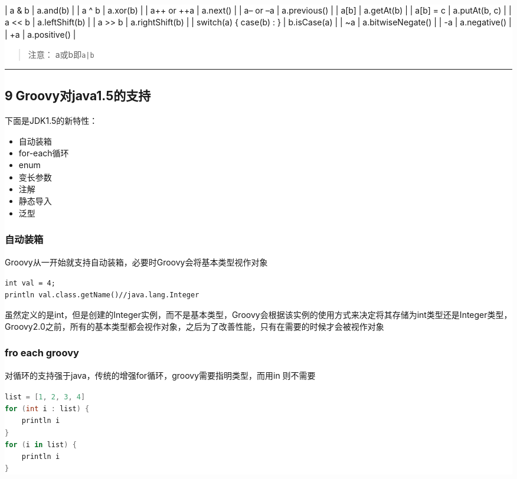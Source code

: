 | a & b                   | a.and(b)          |
| a ^ b                   | a.xor(b)          |
| a++ or ++a              | a.next()          |
| a– or –a                | a.previous()      |
| a[b]                    | a.getAt(b)        |
| a[b] = c                | a.putAt(b, c)     |
| a << b                  | a.leftShift(b)    |
| a >> b                  | a.rightShift(b)   |
| switch(a) { case(b) : } | b.isCase(a)       |
| ~a                      | a.bitwiseNegate() |
| -a                      | a.negative()      |
| +a                      | a.positive()      |
>注意： a或b即`a|b`


---
## 9 Groovy对java1.5的支持

下面是JDK1.5的新特性：

- 自动装箱
- for-each循环
- enum
- 变长参数
- 注解
- 静态导入
- 泛型


### 自动装箱

Groovy从一开始就支持自动装箱，必要时Groovy会将基本类型视作对象

    int val = 4;
    println val.class.getName()//java.lang.Integer

虽然定义的是int，但是创建的Integer实例，而不是基本类型，Groovy会根据该实例的使用方式来决定将其存储为int类型还是Integer类型，Groovy2.0之前，所有的基本类型都会视作对象，之后为了改善性能，只有在需要的时候才会被视作对象

### fro each groovy

对循环的支持强于java，传统的增强for循环，groovy需要指明类型，而用in 则不需要

```groovy
list = [1, 2, 3, 4]
for (int i : list) {
    println i
}
for (i in list) {
    println i
}
```
